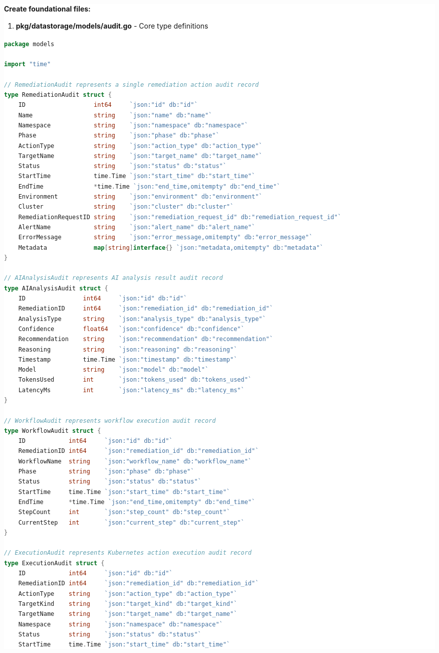 **Create foundational files:**

1. **pkg/datastorage/models/audit.go** - Core type definitions
```go
package models

import "time"

// RemediationAudit represents a single remediation action audit record
type RemediationAudit struct {
	ID                   int64     `json:"id" db:"id"`
	Name                 string    `json:"name" db:"name"`
	Namespace            string    `json:"namespace" db:"namespace"`
	Phase                string    `json:"phase" db:"phase"`
	ActionType           string    `json:"action_type" db:"action_type"`
	TargetName           string    `json:"target_name" db:"target_name"`
	Status               string    `json:"status" db:"status"`
	StartTime            time.Time `json:"start_time" db:"start_time"`
	EndTime              *time.Time `json:"end_time,omitempty" db:"end_time"`
	Environment          string    `json:"environment" db:"environment"`
	Cluster              string    `json:"cluster" db:"cluster"`
	RemediationRequestID string    `json:"remediation_request_id" db:"remediation_request_id"`
	AlertName            string    `json:"alert_name" db:"alert_name"`
	ErrorMessage         string    `json:"error_message,omitempty" db:"error_message"`
	Metadata             map[string]interface{} `json:"metadata,omitempty" db:"metadata"`
}

// AIAnalysisAudit represents AI analysis result audit record
type AIAnalysisAudit struct {
	ID                int64     `json:"id" db:"id"`
	RemediationID     int64     `json:"remediation_id" db:"remediation_id"`
	AnalysisType      string    `json:"analysis_type" db:"analysis_type"`
	Confidence        float64   `json:"confidence" db:"confidence"`
	Recommendation    string    `json:"recommendation" db:"recommendation"`
	Reasoning         string    `json:"reasoning" db:"reasoning"`
	Timestamp         time.Time `json:"timestamp" db:"timestamp"`
	Model             string    `json:"model" db:"model"`
	TokensUsed        int       `json:"tokens_used" db:"tokens_used"`
	LatencyMs         int       `json:"latency_ms" db:"latency_ms"`
}

// WorkflowAudit represents workflow execution audit record
type WorkflowAudit struct {
	ID            int64     `json:"id" db:"id"`
	RemediationID int64     `json:"remediation_id" db:"remediation_id"`
	WorkflowName  string    `json:"workflow_name" db:"workflow_name"`
	Phase         string    `json:"phase" db:"phase"`
	Status        string    `json:"status" db:"status"`
	StartTime     time.Time `json:"start_time" db:"start_time"`
	EndTime       *time.Time `json:"end_time,omitempty" db:"end_time"`
	StepCount     int       `json:"step_count" db:"step_count"`
	CurrentStep   int       `json:"current_step" db:"current_step"`
}

// ExecutionAudit represents Kubernetes action execution audit record
type ExecutionAudit struct {
	ID            int64     `json:"id" db:"id"`
	RemediationID int64     `json:"remediation_id" db:"remediation_id"`
	ActionType    string    `json:"action_type" db:"action_type"`
	TargetKind    string    `json:"target_kind" db:"target_kind"`
	TargetName    string    `json:"target_name" db:"target_name"`
	Namespace     string    `json:"namespace" db:"namespace"`
	Status        string    `json:"status" db:"status"`
	StartTime     time.Time `json:"start_time" db:"start_time"`
```